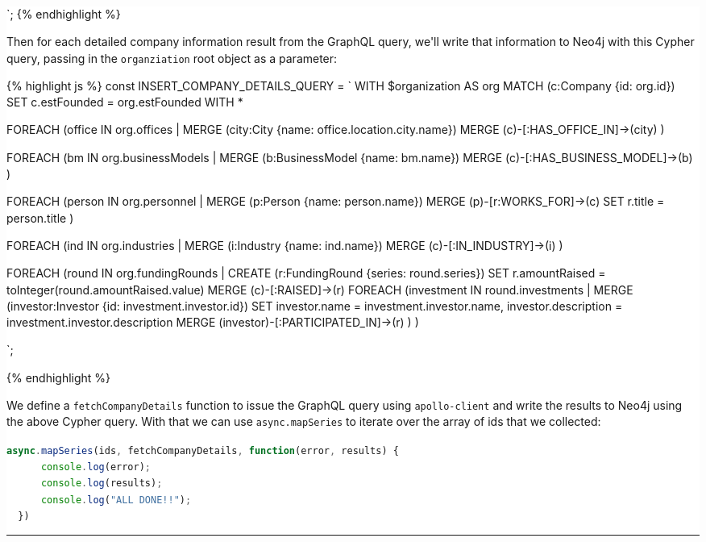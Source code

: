 `;
{% endhighlight %}

Then for each detailed company information result from the GraphQL query, we'll write that information to Neo4j with this Cypher query, passing in the `organziation` root object as a parameter:

{% highlight js %}
const INSERT_COMPANY_DETAILS_QUERY = `
WITH $organization AS org
MATCH (c:Company {id: org.id})
SET c.estFounded = org.estFounded
WITH *

FOREACH (office IN org.offices | 
  MERGE (city:City {name: office.location.city.name})
  MERGE (c)-[:HAS_OFFICE_IN]->(city)
)

FOREACH (bm IN org.businessModels |
  MERGE (b:BusinessModel {name: bm.name})
  MERGE (c)-[:HAS_BUSINESS_MODEL]->(b)
)

FOREACH (person IN org.personnel |
  MERGE (p:Person {name: person.name})
  MERGE (p)-[r:WORKS_FOR]->(c)
  SET r.title = person.title
)

FOREACH (ind IN org.industries |
  MERGE (i:Industry {name: ind.name})
  MERGE (c)-[:IN_INDUSTRY]->(i)
)

FOREACH (round IN org.fundingRounds |
  CREATE (r:FundingRound {series: round.series})
     SET r.amountRaised = toInteger(round.amountRaised.value)
  MERGE (c)-[:RAISED]->(r)
   FOREACH (investment IN round.investments |
     MERGE (investor:Investor {id: investment.investor.id})
     SET investor.name        = investment.investor.name,
        investor.description = investment.investor.description
     MERGE (investor)-[:PARTICIPATED_IN]->(r)
   )
)

`;

{% endhighlight %}

We define a `fetchCompanyDetails` function to issue the GraphQL query using `apollo-client` and write the results to Neo4j using the above Cypher query. With that we can use `async.mapSeries` to iterate over the array of ids that we collected:

~~~js
async.mapSeries(ids, fetchCompanyDetails, function(error, results) {
      console.log(error);
      console.log(results);
      console.log("ALL DONE!!");
  })
~~~

---